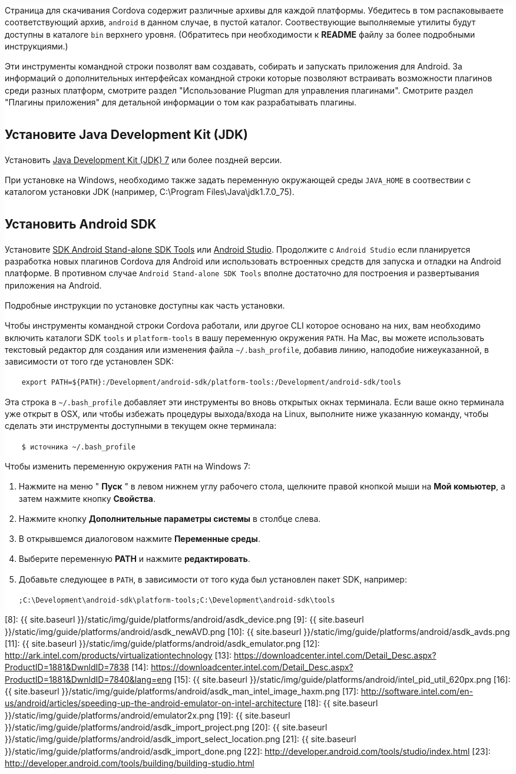  [3]: http://cordova.apache.org

Страница для скачивания Cordova содержит различные архивы для каждой платформы. Убедитесь в том распаковываете соответствующий архив, `android` в данном случае, в пустой каталог. Соотвествующие выполняемые утилиты будут доступны в каталоге `bin` верхнего уровня. (Обратитесь при необходимости к **README** файлу за более подробными инструкциями.)

Эти инструменты командной строки позволят вам создавать, собирать и запускать приложения для Android. За информаций о дополнительных интерфейсах командной строки которые позволяют встраивать возможности плагинов среди разных платформ, смотрите раздел "Использование Plugman для управления плагинами". Смотрите раздел "Плагины приложения" для детальной информации о том как разрабатывать плагины.

## Установите Java Development Kit (JDK)

Установить [Java Development Kit (JDK) 7][4] или более поздней версии.

 [4]: http://www.oracle.com/technetwork/java/javase/downloads/jdk7-downloads-1880260.html

При установке на Windows, необходимо также задать переменную окружающей среды `JAVA_HOME` в соотвествии с каталогом установки JDK (например, C:\Program Files\Java\jdk1.7.0_75).

## Установить Android SDK

Установите [SDK Android Stand-alone SDK Tools][5] или [Android Studio][6]. Продолжите с `Android Studio` если планируется разработка новых плагинов Cordova для Android или использовать встроенных средств для запуска и отладки на Android платформе. В противном случае `Android Stand-alone SDK Tools` вполне достаточно для построения и развертывания приложения на Android.

 [5]: http://developer.android.com/sdk/installing/index.html?pkg=tools
 [6]: http://developer.android.com/sdk/installing/index.html?pkg=studio

Подробные инструкции по установке доступны как часть установки.

Чтобы инструменты командной строки Cordova работали, или другое CLI которое основано на них, вам необходимо включить каталоги SDK `tools` и `platform-tools` в вашу переменную окружения `PATH`. На Mac, вы можете использовать текстовый редактор для создания или изменения файла `~/.bash_profile`, добавив линию, наподобие нижеуказанной, в зависимости от того где установлен SDK:

        export PATH=${PATH}:/Development/android-sdk/platform-tools:/Development/android-sdk/tools
    

Эта строка в `~/.bash_profile` добавляет эти инструменты во вновь открытых окнах терминала. Если ваше окно терминала уже открыт в OSX, или чтобы избежать процедуры выхода/входа на Linux, выполните ниже указанную команду, чтобы сделать эти инструменты доступными в текущем окне терминала:

        $ источника ~/.bash_profile
    

Чтобы изменить переменную окружения `PATH` на Windows 7:

1.  Нажмите на меню " **Пуск** " в левом нижнем углу рабочего стола, щелкните правой кнопкой мыши на **Мой комьютер**, а затем нажмите кнопку **Свойства**.

2.  Нажмите кнопку **Дополнительные параметры системы** в столбце слева.

3.  В открывшемся диалоговом нажмите **Переменные среды**.

4.  Выберите переменную **PATH** и нажмите **редактировать**.

5.  Добавьте следующее в `PATH`, в зависимости от того куда был установлен пакет SDK, например:
    
        ;C:\Development\android-sdk\platform-tools;C:\Development\android-sdk\tools
        


 [1]: http://developer.android.com/sdk/index.html#Requirements
 [2]: http://developer.android.com/about/dashboards/index.html
 [7]: http://developer.android.com/sdk/installing/adding-packages.html
 [8]: {{ site.baseurl }}/static/img/guide/platforms/android/asdk_device.png
 [9]: {{ site.baseurl }}/static/img/guide/platforms/android/asdk_newAVD.png
 [10]: {{ site.baseurl }}/static/img/guide/platforms/android/asdk_avds.png
 [11]: {{ site.baseurl }}/static/img/guide/platforms/android/asdk_emulator.png
 [12]: http://ark.intel.com/products/virtualizationtechnology
 [13]: https://downloadcenter.intel.com/Detail_Desc.aspx?ProductID=1881&DwnldID=7838
 [14]: https://downloadcenter.intel.com/Detail_Desc.aspx?ProductID=1881&DwnldID=7840&lang=eng
 [15]: {{ site.baseurl }}/static/img/guide/platforms/android/intel_pid_util_620px.png
 [16]: {{ site.baseurl }}/static/img/guide/platforms/android/asdk_man_intel_image_haxm.png
 [17]: http://software.intel.com/en-us/android/articles/speeding-up-the-android-emulator-on-intel-architecture
 [18]: {{ site.baseurl }}/static/img/guide/platforms/android/emulator2x.png
 [19]: {{ site.baseurl }}/static/img/guide/platforms/android/asdk_import_project.png
 [20]: {{ site.baseurl }}/static/img/guide/platforms/android/asdk_import_select_location.png
 [21]: {{ site.baseurl }}/static/img/guide/platforms/android/asdk_import_done.png
 [22]: http://developer.android.com/tools/studio/index.html
 [23]: http://developer.android.com/tools/building/building-studio.html